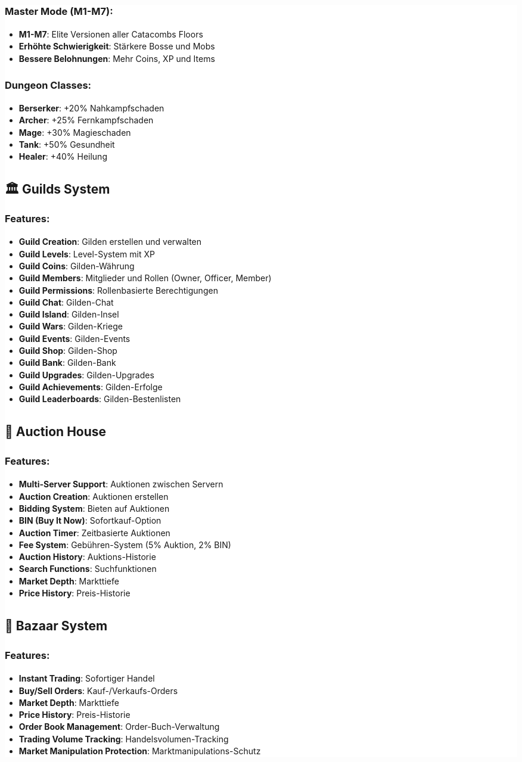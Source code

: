 ### Master Mode (M1-M7):
- **M1-M7**: Elite Versionen aller Catacombs Floors
- **Erhöhte Schwierigkeit**: Stärkere Bosse und Mobs
- **Bessere Belohnungen**: Mehr Coins, XP und Items

### Dungeon Classes:
- **Berserker**: +20% Nahkampfschaden
- **Archer**: +25% Fernkampfschaden
- **Mage**: +30% Magieschaden
- **Tank**: +50% Gesundheit
- **Healer**: +40% Heilung

## 🏛️ Guilds System
### Features:
- **Guild Creation**: Gilden erstellen und verwalten
- **Guild Levels**: Level-System mit XP
- **Guild Coins**: Gilden-Währung
- **Guild Members**: Mitglieder und Rollen (Owner, Officer, Member)
- **Guild Permissions**: Rollenbasierte Berechtigungen
- **Guild Chat**: Gilden-Chat
- **Guild Island**: Gilden-Insel
- **Guild Wars**: Gilden-Kriege
- **Guild Events**: Gilden-Events
- **Guild Shop**: Gilden-Shop
- **Guild Bank**: Gilden-Bank
- **Guild Upgrades**: Gilden-Upgrades
- **Guild Achievements**: Gilden-Erfolge
- **Guild Leaderboards**: Gilden-Bestenlisten

## 🏪 Auction House
### Features:
- **Multi-Server Support**: Auktionen zwischen Servern
- **Auction Creation**: Auktionen erstellen
- **Bidding System**: Bieten auf Auktionen
- **BIN (Buy It Now)**: Sofortkauf-Option
- **Auction Timer**: Zeitbasierte Auktionen
- **Fee System**: Gebühren-System (5% Auktion, 2% BIN)
- **Auction History**: Auktions-Historie
- **Search Functions**: Suchfunktionen
- **Market Depth**: Markttiefe
- **Price History**: Preis-Historie

## 🛒 Bazaar System
### Features:
- **Instant Trading**: Sofortiger Handel
- **Buy/Sell Orders**: Kauf-/Verkaufs-Orders
- **Market Depth**: Markttiefe
- **Price History**: Preis-Historie
- **Order Book Management**: Order-Buch-Verwaltung
- **Trading Volume Tracking**: Handelsvolumen-Tracking
- **Market Manipulation Protection**: Marktmanipulations-Schutz
